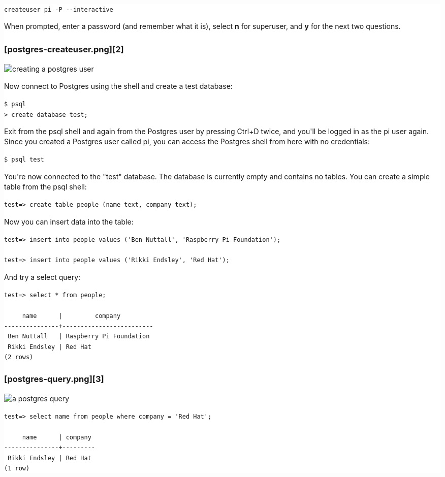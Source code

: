 ```
createuser pi -P --interactive
```

When prompted, enter a password (and remember what it is), select **n** for superuser, and **y** for the next two questions.

### [postgres-createuser.png][2]

![creating a postgres user](https://opensource.com/sites/default/files/u128651/postgres-createuser.png "creating a postgres user")

Now connect to Postgres using the shell and create a test database:

```
$ psql
> create database test;
```

Exit from the psql shell and again from the Postgres user by pressing Ctrl+D twice, and you'll be logged in as the pi user again. Since you created a Postgres user called pi, you can access the Postgres shell from here with no credentials:

```
$ psql test
```

You're now connected to the "test" database. The database is currently empty and contains no tables. You can create a simple table from the psql shell:

```
test=> create table people (name text, company text);
```

Now you can insert data into the table:

```
test=> insert into people values ('Ben Nuttall', 'Raspberry Pi Foundation');

test=> insert into people values ('Rikki Endsley', 'Red Hat');
```

And try a select query:

```
test=> select * from people;

     name      |         company         
---------------+-------------------------
 Ben Nuttall   | Raspberry Pi Foundation
 Rikki Endsley | Red Hat
(2 rows)
```

### [postgres-query.png][3]

![a postgres query](https://opensource.com/sites/default/files/u128651/postgres-query.png "a postgres query")

```
test=> select name from people where company = 'Red Hat';

     name      | company 
---------------+---------
 Rikki Endsley | Red Hat
(1 row)
```

